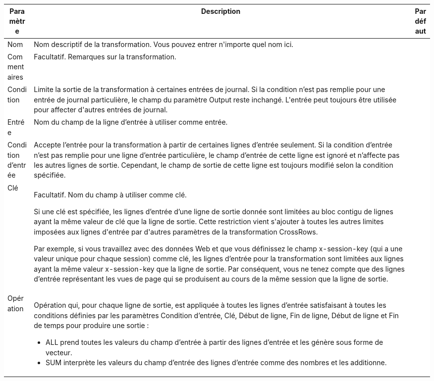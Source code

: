 <table id="table_152851484AFF4C50AF736DC62FAA43E3"> 
 <thead> 
  <tr> 
   <th colname="col1" class="entry"> Paramètre </th> 
   <th colname="col2" class="entry"> Description </th> 
   <th colname="col3" class="entry"> Par défaut </th> 
  </tr> 
 </thead>
 <tbody> 
  <tr> 
   <td colname="col1"> Nom </td> 
   <td colname="col2"> Nom descriptif de la transformation. Vous pouvez entrer n'importe quel nom ici. </td> 
   <td colname="col3"> </td> 
  </tr> 
  <tr> 
   <td colname="col1"> Commentaires </td> 
   <td colname="col2"> Facultatif. Remarques sur la transformation. </td> 
   <td colname="col3"> </td> 
  </tr> 
  <tr> 
   <td colname="col1"> Condition </td> 
   <td colname="col2"> Limite la sortie de la transformation à certaines entrées de journal. Si la condition n’est pas remplie pour une entrée de journal particulière, le champ du paramètre Output reste inchangé. L'entrée peut toujours être utilisée pour affecter d'autres entrées de journal. </td> 
   <td colname="col3"> </td> 
  </tr> 
  <tr> 
   <td colname="col1"> Entrée </td> 
   <td colname="col2"> Nom du champ de la ligne d’entrée à utiliser comme entrée. </td> 
   <td colname="col3"> </td> 
  </tr> 
  <tr> 
   <td colname="col1"> Condition d’entrée </td> 
   <td colname="col2"> Accepte l’entrée pour la transformation à partir de certaines lignes d’entrée seulement. Si la condition d’entrée n’est pas remplie pour une ligne d’entrée particulière, le champ d’entrée de cette ligne est ignoré et n’affecte pas les autres lignes de sortie. Cependant, le champ de sortie de cette ligne est toujours modifié selon la condition spécifiée. </td> 
   <td colname="col3"> </td> 
  </tr> 
  <tr> 
   <td colname="col1"> Clé </td> 
   <td colname="col2"> <p>Facultatif. Nom du champ à utiliser comme clé. </p> <p> Si une clé est spécifiée, les lignes d’entrée d’une ligne de sortie donnée sont limitées au bloc contigu de lignes ayant la même valeur de clé que la ligne de sortie. Cette restriction vient s'ajouter à toutes les autres limites imposées aux lignes d'entrée par d'autres paramètres de la transformation <span class="wintitle"> CrossRows</span>. </p> <p> Par exemple, si vous travaillez avec des données Web et que vous définissez le champ x-session-key (qui a une valeur unique pour chaque session) comme clé, les lignes d’entrée pour la transformation sont limitées aux lignes ayant la même valeur x-session-key que la ligne de sortie. Par conséquent, vous ne tenez compte que des lignes d’entrée représentant les vues de page qui se produisent au cours de la même session que la ligne de sortie. </p> </td> 
   <td colname="col3"> </td> 
  </tr> 
  <tr> 
   <td colname="col1"> Opération </td> 
   <td colname="col2"> <p>Opération qui, pour chaque ligne de sortie, est appliquée à toutes les lignes d’entrée satisfaisant à toutes les conditions définies par les paramètres Condition d’entrée, Clé, Début de ligne, Fin de ligne, Début de ligne et Fin de temps pour produire une sortie : 
     <ul id="ul_C01CCF73A9544BCFB7B1105042FEF2DD"> 
      <li id="li_2D1A192970904499AB9F4431D51106D7"> ALL prend toutes les valeurs du champ d’entrée à partir des lignes d’entrée et les génère sous forme de vecteur. </li> 
      <li id="li_B8863724AD924DE5BDBC987143548257"> SUM interprète les valeurs du champ d’entrée des lignes d’entrée comme des nombres et les additionne. </li> 